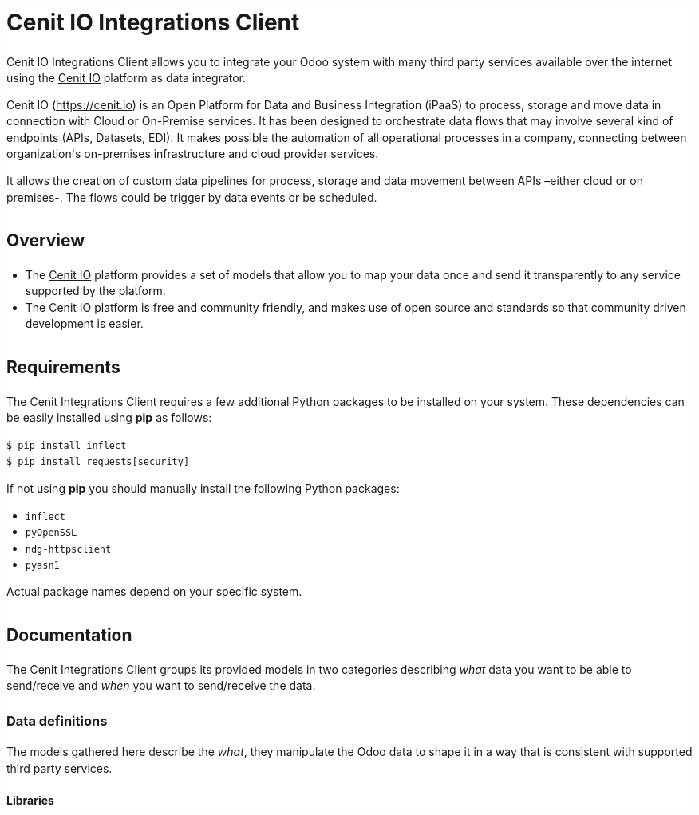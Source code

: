 # Cenit IO Integrations Client

Cenit IO Integrations Client allows you to integrate your Odoo system with many
third party services available over the internet using the [Cenit IO](https://cenit.io)
platform as data integrator.

Cenit IO (https://cenit.io) is an Open Platform for Data and Business Integration (iPaaS) to process, storage and move data in connection with Cloud or On-Premise services. It has been designed to orchestrate data flows that may involve several kind of endpoints (APIs, Datasets, EDI). It makes possible the automation of all operational processes in a company, connecting between organization's on-premises infrastructure and cloud provider services.

It allows the creation of custom data pipelines for process, storage and data movement between APIs –either cloud or on premises-. The flows could be trigger by data events or be scheduled.

## Overview

+ The [Cenit IO](https://cenit.io) platform provides a set of models that allow you to map your
  data once and send it transparently to any service supported by the platform.
+ The [Cenit IO](https://cenit.io) platform is free and community friendly, and makes use of
  open source and standards so that community driven development is easier.

## Requirements

The Cenit Integrations Client requires a few additional Python packages to be
installed on your system. These dependencies can be easily installed using
**pip** as follows:

    $ pip install inflect
    $ pip install requests[security]

If not using **pip** you should manually install the following Python packages:
+ `inflect`
+ `pyOpenSSL`
+ `ndg-httpsclient`
+ `pyasn1`

Actual package names depend on your specific system.

## Documentation

The Cenit Integrations Client groups its provided models in two categories
describing *what* data you want to be able to send/receive and *when* you want
to send/receive the data.

### Data definitions

The models gathered here describe the *what*, they manipulate the Odoo data to
shape it in a way that is consistent with supported third party services.

#### Libraries
